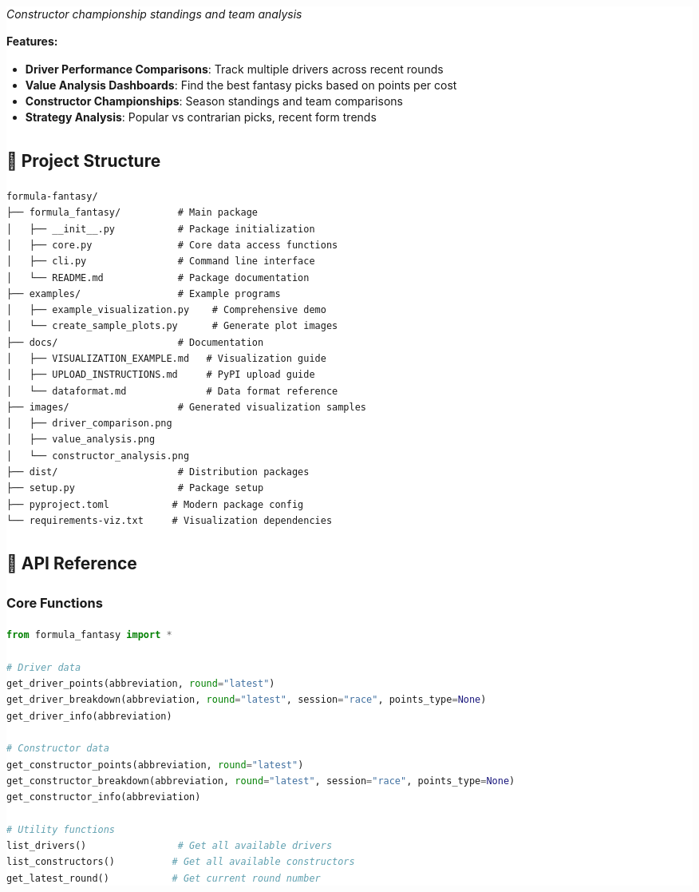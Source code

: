 *Constructor championship standings and team analysis*

**Features:**
- **Driver Performance Comparisons**: Track multiple drivers across recent rounds
- **Value Analysis Dashboards**: Find the best fantasy picks based on points per cost
- **Constructor Championships**: Season standings and team comparisons  
- **Strategy Analysis**: Popular vs contrarian picks, recent form trends

## 📁 Project Structure

```
formula-fantasy/
├── formula_fantasy/          # Main package
│   ├── __init__.py           # Package initialization  
│   ├── core.py               # Core data access functions
│   ├── cli.py                # Command line interface
│   └── README.md             # Package documentation
├── examples/                 # Example programs
│   ├── example_visualization.py    # Comprehensive demo
│   └── create_sample_plots.py      # Generate plot images
├── docs/                     # Documentation
│   ├── VISUALIZATION_EXAMPLE.md   # Visualization guide
│   ├── UPLOAD_INSTRUCTIONS.md     # PyPI upload guide
│   └── dataformat.md              # Data format reference
├── images/                   # Generated visualization samples
│   ├── driver_comparison.png
│   ├── value_analysis.png
│   └── constructor_analysis.png
├── dist/                     # Distribution packages
├── setup.py                  # Package setup
├── pyproject.toml           # Modern package config
└── requirements-viz.txt     # Visualization dependencies
```

## 🔧 API Reference

### Core Functions

```python
from formula_fantasy import *

# Driver data
get_driver_points(abbreviation, round="latest")
get_driver_breakdown(abbreviation, round="latest", session="race", points_type=None) 
get_driver_info(abbreviation)

# Constructor data  
get_constructor_points(abbreviation, round="latest")
get_constructor_breakdown(abbreviation, round="latest", session="race", points_type=None)
get_constructor_info(abbreviation)

# Utility functions
list_drivers()                # Get all available drivers
list_constructors()          # Get all available constructors  
get_latest_round()           # Get current round number
```

